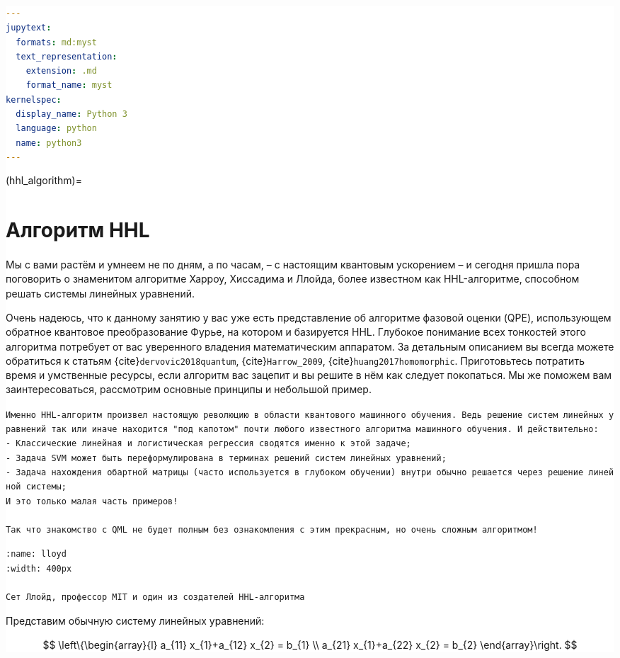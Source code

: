 ```yaml
---
jupytext:
  formats: md:myst
  text_representation:
    extension: .md
    format_name: myst
kernelspec:
  display_name: Python 3
  language: python
  name: python3
---
```


(hhl_algorithm)=

# Алгоритм HHL

Мы с вами растём и умнеем не по дням, а по часам, – с настоящим квантовым ускорением – и сегодня пришла пора поговорить о знаменитом алгоритме Харроу, Хиссадима и Ллойда, более известном как HHL-алгоритме, способном решать системы линейных уравнений.

Очень надеюсь, что к данному занятию у вас уже есть представление об алгоритме фазовой оценки (QPE), использующем обратное квантовое преобразование Фурье, на котором и базируется HHL. Глубокое понимание всех тонкостей этого алгоритма потребует от вас уверенного владения математическим аппаратом. За детальным описанием вы всегда можете обратиться к статьям {cite}`dervovic2018quantum`, {cite}`Harrow_2009`, {cite}`huang2017homomorphic`. Приготовьтесь потратить время и умственные ресурсы, если алгоритм вас зацепит и вы решите в нём как следует покопаться. Мы же поможем вам заинтересоваться, рассмотрим основные принципы и небольшой пример.

```{note}
Именно HHL-алгоритм произвел настоящую революцию в области квантового машинного обучения. Ведь решение систем линейных уравнений так или иначе находится "под капотом" почти любого известного алгоритма машинного обучения. И действительно:
- Классические линейная и логистическая регрессия сводятся именно к этой задаче;
- Задача SVM может быть переформулирована в терминах решений систем линейных уравнений;
- Задача нахождения обартной матрицы (часто используется в глубоком обучении) внутри обычно решается через решение линейной системы;
И это только малая часть примеров!

Так что знакомство с QML не будет полным без ознакомления с этим прекрасным, но очень сложным алгоритмом!
```

```{figure} /_static/qmlkindsblock/hhl_algorithm/614px-Seth_Lloyd.jpg
:name: lloyd
:width: 400px

Сет Ллойд, профессор MIT и один из создателей HHL-алгоритма
```

Представим обычную систему линейных уравнений:

$$
\left\{\begin{array}{l}
a_{11} x_{1}+a_{12} x_{2} = b_{1} \\
a_{21} x_{1}+a_{22} x_{2} = b_{2}
\end{array}\right.
$$
